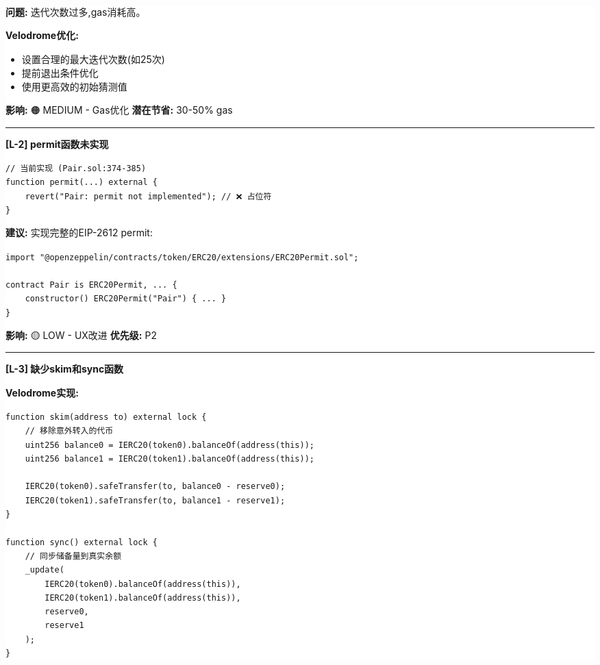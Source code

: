 **问题:** 迭代次数过多,gas消耗高。

**Velodrome优化:**
- 设置合理的最大迭代次数(如25次)
- 提前退出条件优化
- 使用更高效的初始猜测值

**影响:** 🟠 MEDIUM - Gas优化
**潜在节省:** 30-50% gas

---

**[L-2] permit函数未实现**

```solidity
// 当前实现 (Pair.sol:374-385)
function permit(...) external {
    revert("Pair: permit not implemented"); // ❌ 占位符
}
```

**建议:** 实现完整的EIP-2612 permit:
```solidity
import "@openzeppelin/contracts/token/ERC20/extensions/ERC20Permit.sol";

contract Pair is ERC20Permit, ... {
    constructor() ERC20Permit("Pair") { ... }
}
```

**影响:** 🟡 LOW - UX改进
**优先级:** P2

---

**[L-3] 缺少skim和sync函数**

**Velodrome实现:**
```solidity
function skim(address to) external lock {
    // 移除意外转入的代币
    uint256 balance0 = IERC20(token0).balanceOf(address(this));
    uint256 balance1 = IERC20(token1).balanceOf(address(this));

    IERC20(token0).safeTransfer(to, balance0 - reserve0);
    IERC20(token1).safeTransfer(to, balance1 - reserve1);
}

function sync() external lock {
    // 同步储备量到真实余额
    _update(
        IERC20(token0).balanceOf(address(this)),
        IERC20(token1).balanceOf(address(this)),
        reserve0,
        reserve1
    );
}
```
